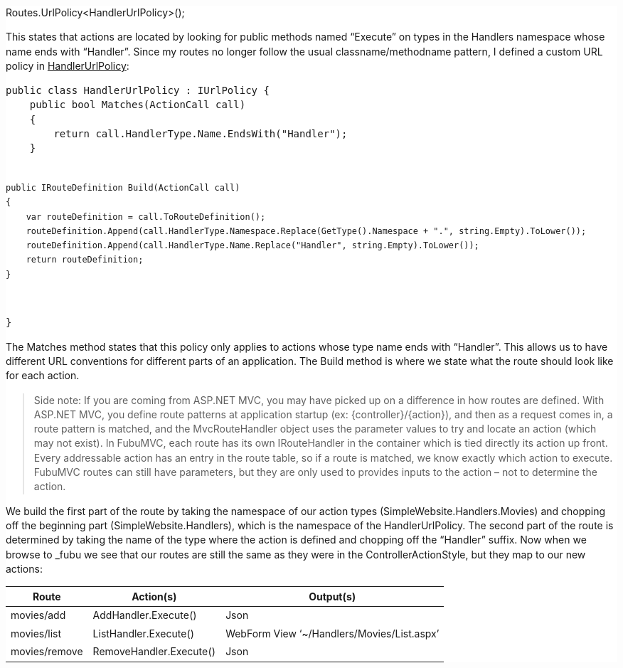 Routes.UrlPolicy&lt;HandlerUrlPolicy&gt;();</pre>
</div>

This states that actions are located by looking for public methods named “Execute” on types in the Handlers namespace whose name ends with “Handler”. Since my routes no longer follow the usual classname/methodname pattern, I defined a custom URL policy in <a href="http://github.com/DarthFubuMVC/fubumvc-examples/blob/db3770dfe028e09f10a0867a33b361130f590b0d/src/Actions/HandlerStyle/SimpleWebsite/Handlers/HandlerUrlPolicy.cs" target="_blank">HandlerUrlPolicy</a>:

<div class="wlWriterEditableSmartContent" style="margin: 0px; float: none; padding: 0px;">
  <pre class="brush: csharp; gutter:false; wrap-lines:false; tab-size:2;">public class HandlerUrlPolicy : IUrlPolicy {
    public bool Matches(ActionCall call)
    {
        return call.HandlerType.Name.EndsWith("Handler");
    }

    public IRouteDefinition Build(ActionCall call)
    {
        var routeDefinition = call.ToRouteDefinition();
        routeDefinition.Append(call.HandlerType.Namespace.Replace(GetType().Namespace + ".", string.Empty).ToLower());
        routeDefinition.Append(call.HandlerType.Name.Replace("Handler", string.Empty).ToLower());
        return routeDefinition;
    }
}</pre>
</div>

The Matches method states that this policy only applies to actions whose type name ends with “Handler”. This allows us to have different URL conventions for different parts of an application. The Build method is where we state what the route should look like for each action.

> Side note: If you are coming from ASP.NET MVC, you may have picked up on a difference in how routes are defined. With ASP.NET MVC, you define route patterns at application startup (ex: {controller}/{action}), and then as a request comes in, a route pattern is matched, and the MvcRouteHandler object uses the parameter values to try and locate an action (which may not exist). In FubuMVC, each route has its own IRouteHandler in the container which is tied directly its action up front. Every addressable action has an entry in the route table, so if a route is matched, we know exactly which action to execute. FubuMVC routes can still have parameters, but they are only used to provides inputs to the action – not to determine the action.

We build the first part of the route by taking the namespace of our action types (SimpleWebsite.Handlers.Movies) and chopping off the beginning part (SimpleWebsite.Handlers), which is the namespace of the HandlerUrlPolicy. The second part of the route is determined by taking the name of the type where the action is defined and chopping off the “Handler” suffix. Now when we browse to _fubu we see that our routes are still the same as they were in the ControllerActionStyle, but they map to our new actions:

| Route         | Action(s)               | Output(s)                                              |
| ------------- | ----------------------- | ------------------------------------------------------ |
| movies/add    | AddHandler.Execute()    | Json                                                   |
| movies/list   | ListHandler.Execute()   | WebForm View &#8216;~/Handlers/Movies/List.aspx&#8217; |
| movies/remove | RemoveHandler.Execute() | Json                                                   |
